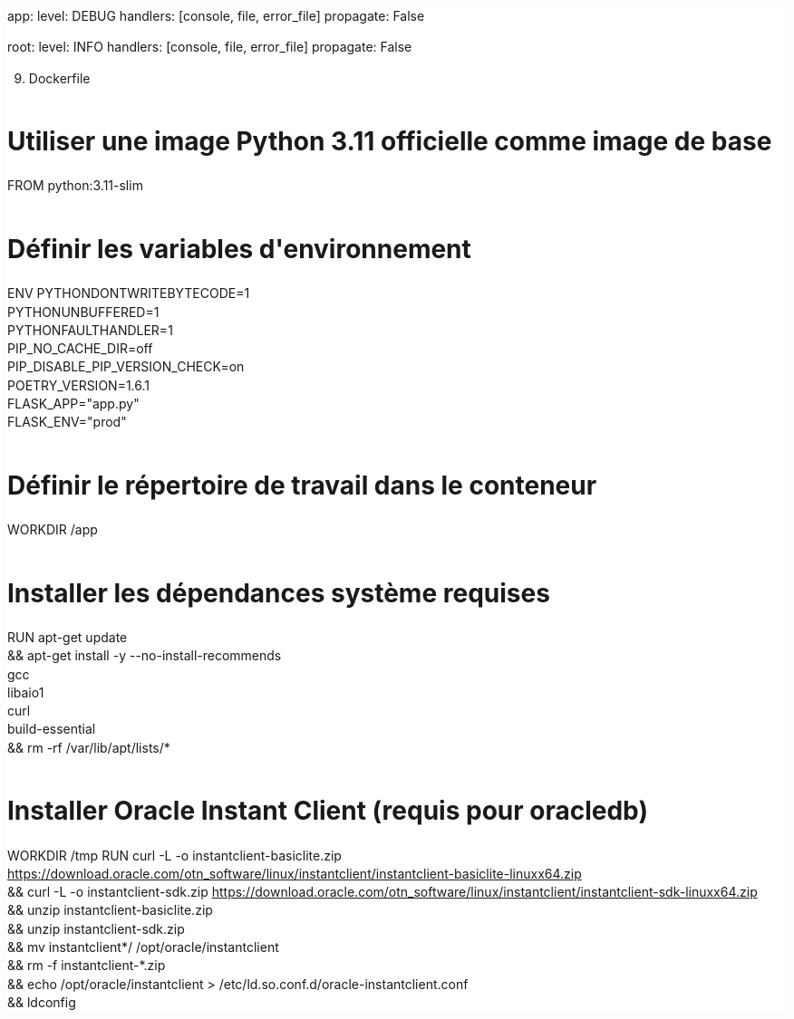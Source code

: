   app:
    level: DEBUG
    handlers: [console, file, error_file]
    propagate: False

root:
  level: INFO
  handlers: [console, file, error_file]
  propagate: False

9. Dockerfile

# Utiliser une image Python 3.11 officielle comme image de base
FROM python:3.11-slim

# Définir les variables d'environnement
ENV PYTHONDONTWRITEBYTECODE=1 \
    PYTHONUNBUFFERED=1 \
    PYTHONFAULTHANDLER=1 \
    PIP_NO_CACHE_DIR=off \
    PIP_DISABLE_PIP_VERSION_CHECK=on \
    POETRY_VERSION=1.6.1 \
    FLASK_APP="app.py" \
    FLASK_ENV="prod"

# Définir le répertoire de travail dans le conteneur
WORKDIR /app

# Installer les dépendances système requises
RUN apt-get update \
    && apt-get install -y --no-install-recommends \
        gcc \
        libaio1 \
        curl \
        build-essential \
    && rm -rf /var/lib/apt/lists/*

# Installer Oracle Instant Client (requis pour oracledb)
WORKDIR /tmp
RUN curl -L -o instantclient-basiclite.zip https://download.oracle.com/otn_software/linux/instantclient/instantclient-basiclite-linuxx64.zip \
    && curl -L -o instantclient-sdk.zip https://download.oracle.com/otn_software/linux/instantclient/instantclient-sdk-linuxx64.zip \
    && unzip instantclient-basiclite.zip \
    && unzip instantclient-sdk.zip \
    && mv instantclient*/ /opt/oracle/instantclient \
    && rm -f instantclient-*.zip \
    && echo /opt/oracle/instantclient > /etc/ld.so.conf.d/oracle-instantclient.conf \
    && ldconfig
